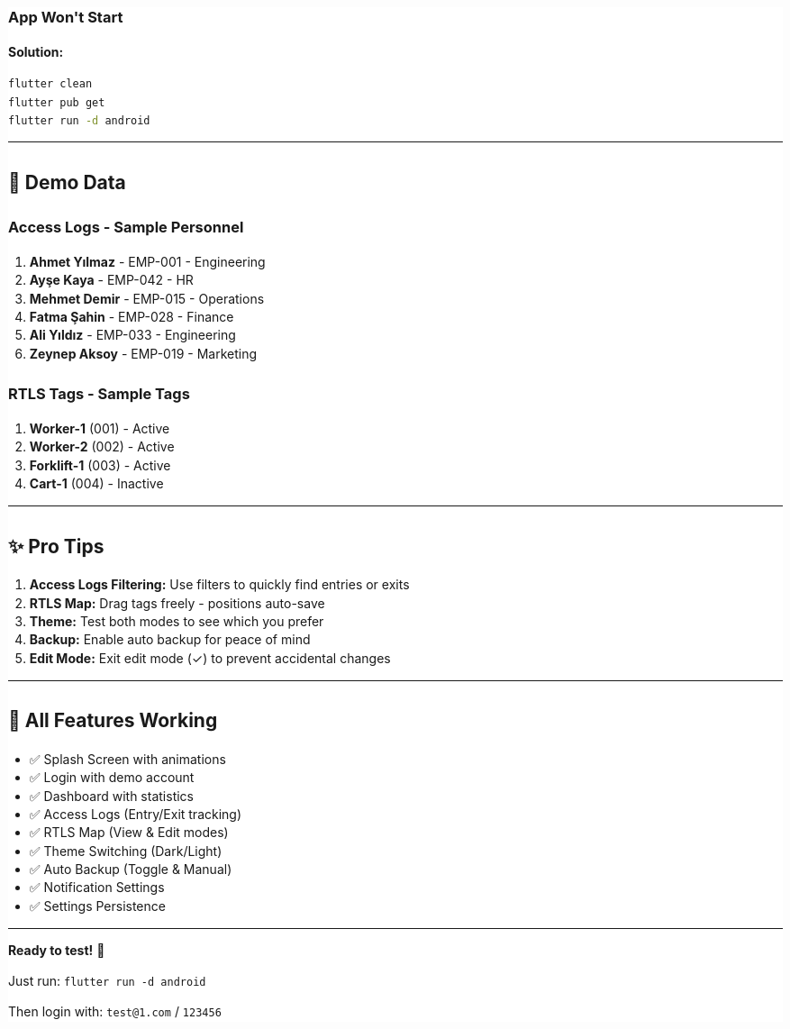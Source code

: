 ### App Won't Start
**Solution:**
```bash
flutter clean
flutter pub get
flutter run -d android
```

---

## 📝 Demo Data

### Access Logs - Sample Personnel
1. **Ahmet Yılmaz** - EMP-001 - Engineering
2. **Ayşe Kaya** - EMP-042 - HR
3. **Mehmet Demir** - EMP-015 - Operations
4. **Fatma Şahin** - EMP-028 - Finance
5. **Ali Yıldız** - EMP-033 - Engineering
6. **Zeynep Aksoy** - EMP-019 - Marketing

### RTLS Tags - Sample Tags
1. **Worker-1** (001) - Active
2. **Worker-2** (002) - Active
3. **Forklift-1** (003) - Active
4. **Cart-1** (004) - Inactive

---

## ✨ Pro Tips

1. **Access Logs Filtering:** Use filters to quickly find entries or exits
2. **RTLS Map:** Drag tags freely - positions auto-save
3. **Theme:** Test both modes to see which you prefer
4. **Backup:** Enable auto backup for peace of mind
5. **Edit Mode:** Exit edit mode (✓) to prevent accidental changes

---

## 🎯 All Features Working

- ✅ Splash Screen with animations
- ✅ Login with demo account
- ✅ Dashboard with statistics
- ✅ Access Logs (Entry/Exit tracking)
- ✅ RTLS Map (View & Edit modes)
- ✅ Theme Switching (Dark/Light)
- ✅ Auto Backup (Toggle & Manual)
- ✅ Notification Settings
- ✅ Settings Persistence

---

**Ready to test!** 🚀

Just run: `flutter run -d android`

Then login with: `test@1.com` / `123456`
